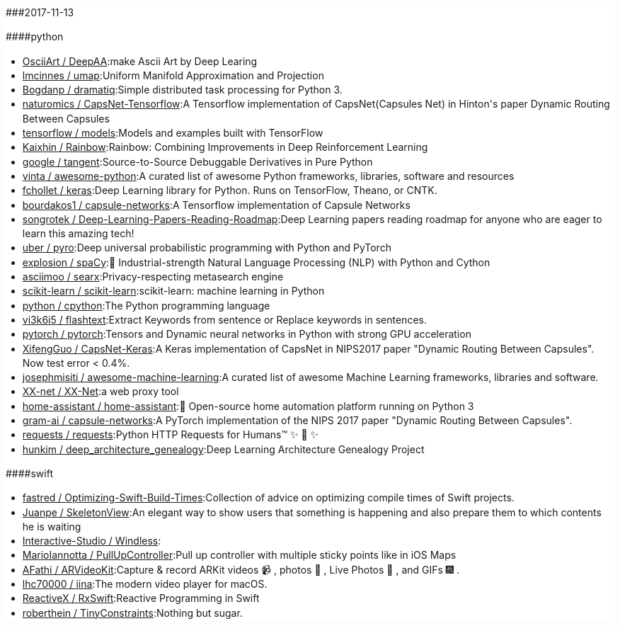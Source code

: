 ###2017-11-13

####python
* [OsciiArt / DeepAA](https://github.com/OsciiArt/DeepAA):make Ascii Art by Deep Learing
* [lmcinnes / umap](https://github.com/lmcinnes/umap):Uniform Manifold Approximation and Projection
* [Bogdanp / dramatiq](https://github.com/Bogdanp/dramatiq):Simple distributed task processing for Python 3.
* [naturomics / CapsNet-Tensorflow](https://github.com/naturomics/CapsNet-Tensorflow):A Tensorflow implementation of CapsNet(Capsules Net) in Hinton's paper Dynamic Routing Between Capsules
* [tensorflow / models](https://github.com/tensorflow/models):Models and examples built with TensorFlow
* [Kaixhin / Rainbow](https://github.com/Kaixhin/Rainbow):Rainbow: Combining Improvements in Deep Reinforcement Learning
* [google / tangent](https://github.com/google/tangent):Source-to-Source Debuggable Derivatives in Pure Python
* [vinta / awesome-python](https://github.com/vinta/awesome-python):A curated list of awesome Python frameworks, libraries, software and resources
* [fchollet / keras](https://github.com/fchollet/keras):Deep Learning library for Python. Runs on TensorFlow, Theano, or CNTK.
* [bourdakos1 / capsule-networks](https://github.com/bourdakos1/capsule-networks):A Tensorflow implementation of Capsule Networks
* [songrotek / Deep-Learning-Papers-Reading-Roadmap](https://github.com/songrotek/Deep-Learning-Papers-Reading-Roadmap):Deep Learning papers reading roadmap for anyone who are eager to learn this amazing tech!
* [uber / pyro](https://github.com/uber/pyro):Deep universal probabilistic programming with Python and PyTorch
* [explosion / spaCy](https://github.com/explosion/spaCy):💫 Industrial-strength Natural Language Processing (NLP) with Python and Cython
* [asciimoo / searx](https://github.com/asciimoo/searx):Privacy-respecting metasearch engine
* [scikit-learn / scikit-learn](https://github.com/scikit-learn/scikit-learn):scikit-learn: machine learning in Python
* [python / cpython](https://github.com/python/cpython):The Python programming language
* [vi3k6i5 / flashtext](https://github.com/vi3k6i5/flashtext):Extract Keywords from sentence or Replace keywords in sentences.
* [pytorch / pytorch](https://github.com/pytorch/pytorch):Tensors and Dynamic neural networks in Python with strong GPU acceleration
* [XifengGuo / CapsNet-Keras](https://github.com/XifengGuo/CapsNet-Keras):A Keras implementation of CapsNet in NIPS2017 paper "Dynamic Routing Between Capsules". Now test error < 0.4%.
* [josephmisiti / awesome-machine-learning](https://github.com/josephmisiti/awesome-machine-learning):A curated list of awesome Machine Learning frameworks, libraries and software.
* [XX-net / XX-Net](https://github.com/XX-net/XX-Net):a web proxy tool
* [home-assistant / home-assistant](https://github.com/home-assistant/home-assistant):🏡 Open-source home automation platform running on Python 3
* [gram-ai / capsule-networks](https://github.com/gram-ai/capsule-networks):A PyTorch implementation of the NIPS 2017 paper "Dynamic Routing Between Capsules".
* [requests / requests](https://github.com/requests/requests):Python HTTP Requests for Humans™ ✨ 🍰 ✨
* [hunkim / deep_architecture_genealogy](https://github.com/hunkim/deep_architecture_genealogy):Deep Learning Architecture Genealogy Project

####swift
* [fastred / Optimizing-Swift-Build-Times](https://github.com/fastred/Optimizing-Swift-Build-Times):Collection of advice on optimizing compile times of Swift projects.
* [Juanpe / SkeletonView](https://github.com/Juanpe/SkeletonView):An elegant way to show users that something is happening and also prepare them to which contents he is waiting
* [Interactive-Studio / Windless](https://github.com/Interactive-Studio/Windless):
* [MarioIannotta / PullUpController](https://github.com/MarioIannotta/PullUpController):Pull up controller with multiple sticky points like in iOS Maps
* [AFathi / ARVideoKit](https://github.com/AFathi/ARVideoKit):Capture & record ARKit videos 📹 , photos 🌄 , Live Photos 🎇 , and GIFs 🎆 .
* [lhc70000 / iina](https://github.com/lhc70000/iina):The modern video player for macOS.
* [ReactiveX / RxSwift](https://github.com/ReactiveX/RxSwift):Reactive Programming in Swift
* [roberthein / TinyConstraints](https://github.com/roberthein/TinyConstraints):Nothing but sugar.